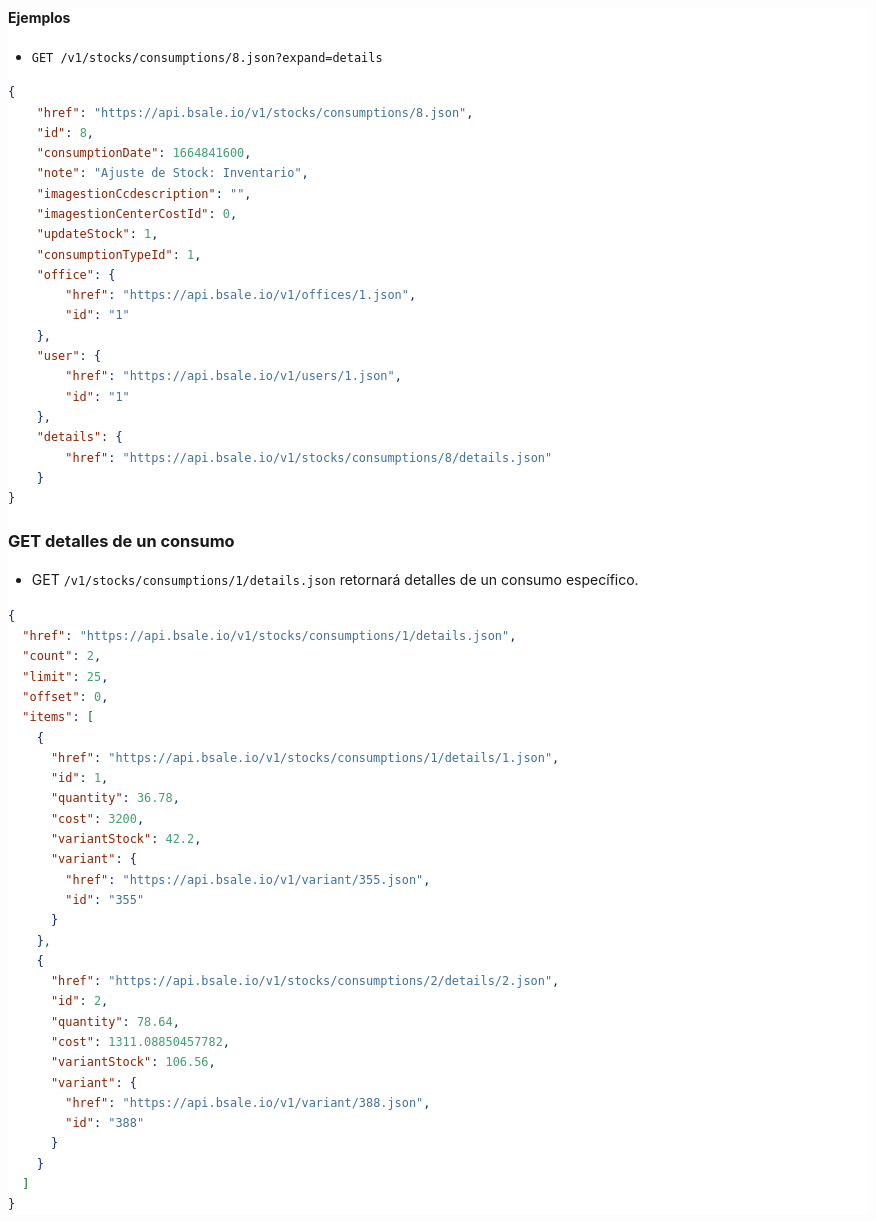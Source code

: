 #### Ejemplos
- `GET /v1/stocks/consumptions/8.json?expand=details`

```json 
{
    "href": "https://api.bsale.io/v1/stocks/consumptions/8.json",
    "id": 8,
    "consumptionDate": 1664841600,
    "note": "Ajuste de Stock: Inventario",
    "imagestionCcdescription": "",
    "imagestionCenterCostId": 0,
    "updateStock": 1,
    "consumptionTypeId": 1,
    "office": {
        "href": "https://api.bsale.io/v1/offices/1.json",
        "id": "1"
    },
    "user": {
        "href": "https://api.bsale.io/v1/users/1.json",
        "id": "1"
    },
    "details": {
        "href": "https://api.bsale.io/v1/stocks/consumptions/8/details.json"
    }
}
```
### GET detalles de un consumo
- GET `/v1/stocks/consumptions/1/details.json` retornará detalles de un consumo específico.

```json 
{
  "href": "https://api.bsale.io/v1/stocks/consumptions/1/details.json",
  "count": 2,
  "limit": 25,
  "offset": 0,
  "items": [
    {
      "href": "https://api.bsale.io/v1/stocks/consumptions/1/details/1.json",
      "id": 1,
      "quantity": 36.78,
      "cost": 3200,
      "variantStock": 42.2,
      "variant": {
        "href": "https://api.bsale.io/v1/variant/355.json",
        "id": "355"
      }
    },
    {
      "href": "https://api.bsale.io/v1/stocks/consumptions/2/details/2.json",
      "id": 2,
      "quantity": 78.64,
      "cost": 1311.08850457782,
      "variantStock": 106.56,
      "variant": {
        "href": "https://api.bsale.io/v1/variant/388.json",
        "id": "388"
      }
    }
  ]
}
```
